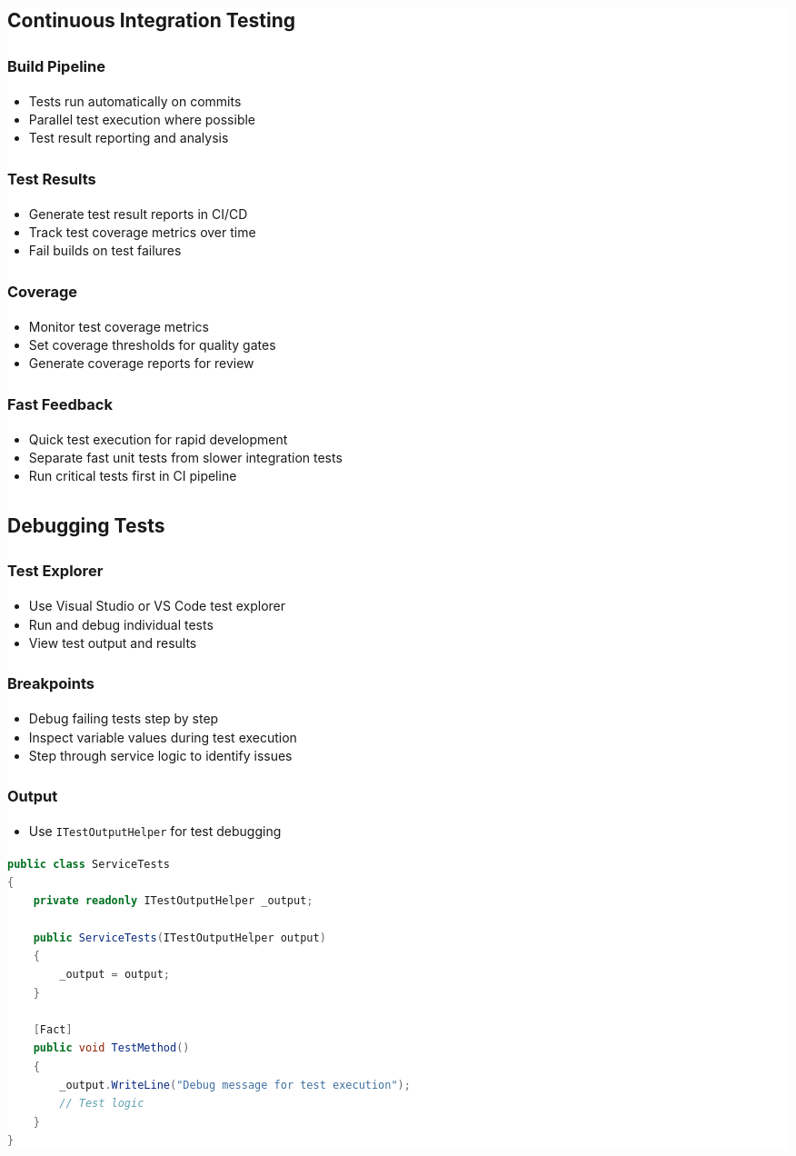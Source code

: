 ## Continuous Integration Testing

### Build Pipeline
- Tests run automatically on commits
- Parallel test execution where possible
- Test result reporting and analysis

### Test Results
- Generate test result reports in CI/CD
- Track test coverage metrics over time
- Fail builds on test failures

### Coverage
- Monitor test coverage metrics
- Set coverage thresholds for quality gates
- Generate coverage reports for review

### Fast Feedback
- Quick test execution for rapid development
- Separate fast unit tests from slower integration tests
- Run critical tests first in CI pipeline

## Debugging Tests

### Test Explorer
- Use Visual Studio or VS Code test explorer
- Run and debug individual tests
- View test output and results

### Breakpoints
- Debug failing tests step by step
- Inspect variable values during test execution
- Step through service logic to identify issues

### Output
- Use `ITestOutputHelper` for test debugging
```csharp
public class ServiceTests
{
    private readonly ITestOutputHelper _output;
    
    public ServiceTests(ITestOutputHelper output)
    {
        _output = output;
    }
    
    [Fact]
    public void TestMethod()
    {
        _output.WriteLine("Debug message for test execution");
        // Test logic
    }
}
```
